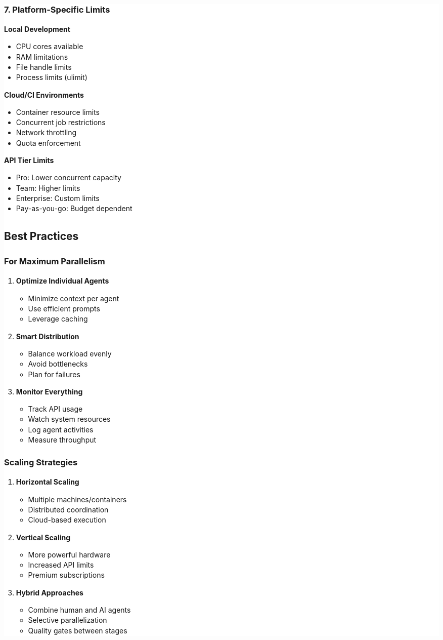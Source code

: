 ### 7. Platform-Specific Limits

**Local Development**
- CPU cores available
- RAM limitations
- File handle limits
- Process limits (ulimit)

**Cloud/CI Environments**
- Container resource limits
- Concurrent job restrictions
- Network throttling
- Quota enforcement

**API Tier Limits**
- Pro: Lower concurrent capacity
- Team: Higher limits
- Enterprise: Custom limits
- Pay-as-you-go: Budget dependent

## Best Practices

### For Maximum Parallelism
1. **Optimize Individual Agents**
   - Minimize context per agent
   - Use efficient prompts
   - Leverage caching

2. **Smart Distribution**
   - Balance workload evenly
   - Avoid bottlenecks
   - Plan for failures

3. **Monitor Everything**
   - Track API usage
   - Watch system resources
   - Log agent activities
   - Measure throughput

### Scaling Strategies
1. **Horizontal Scaling**
   - Multiple machines/containers
   - Distributed coordination
   - Cloud-based execution

2. **Vertical Scaling**
   - More powerful hardware
   - Increased API limits
   - Premium subscriptions

3. **Hybrid Approaches**
   - Combine human and AI agents
   - Selective parallelization
   - Quality gates between stages
